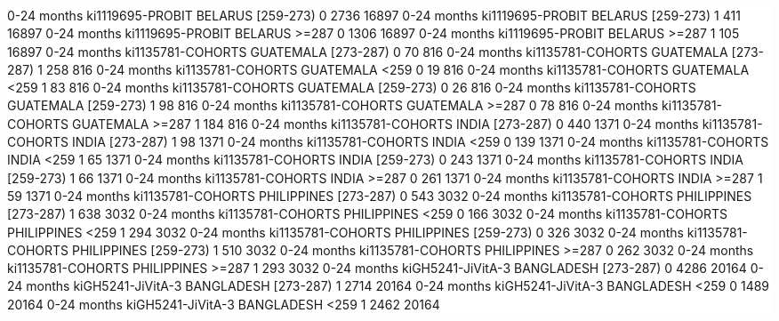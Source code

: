0-24 months   ki1119695-PROBIT           BELARUS                        [259-273)               0     2736   16897
0-24 months   ki1119695-PROBIT           BELARUS                        [259-273)               1      411   16897
0-24 months   ki1119695-PROBIT           BELARUS                        >=287                   0     1306   16897
0-24 months   ki1119695-PROBIT           BELARUS                        >=287                   1      105   16897
0-24 months   ki1135781-COHORTS          GUATEMALA                      [273-287)               0       70     816
0-24 months   ki1135781-COHORTS          GUATEMALA                      [273-287)               1      258     816
0-24 months   ki1135781-COHORTS          GUATEMALA                      <259                    0       19     816
0-24 months   ki1135781-COHORTS          GUATEMALA                      <259                    1       83     816
0-24 months   ki1135781-COHORTS          GUATEMALA                      [259-273)               0       26     816
0-24 months   ki1135781-COHORTS          GUATEMALA                      [259-273)               1       98     816
0-24 months   ki1135781-COHORTS          GUATEMALA                      >=287                   0       78     816
0-24 months   ki1135781-COHORTS          GUATEMALA                      >=287                   1      184     816
0-24 months   ki1135781-COHORTS          INDIA                          [273-287)               0      440    1371
0-24 months   ki1135781-COHORTS          INDIA                          [273-287)               1       98    1371
0-24 months   ki1135781-COHORTS          INDIA                          <259                    0      139    1371
0-24 months   ki1135781-COHORTS          INDIA                          <259                    1       65    1371
0-24 months   ki1135781-COHORTS          INDIA                          [259-273)               0      243    1371
0-24 months   ki1135781-COHORTS          INDIA                          [259-273)               1       66    1371
0-24 months   ki1135781-COHORTS          INDIA                          >=287                   0      261    1371
0-24 months   ki1135781-COHORTS          INDIA                          >=287                   1       59    1371
0-24 months   ki1135781-COHORTS          PHILIPPINES                    [273-287)               0      543    3032
0-24 months   ki1135781-COHORTS          PHILIPPINES                    [273-287)               1      638    3032
0-24 months   ki1135781-COHORTS          PHILIPPINES                    <259                    0      166    3032
0-24 months   ki1135781-COHORTS          PHILIPPINES                    <259                    1      294    3032
0-24 months   ki1135781-COHORTS          PHILIPPINES                    [259-273)               0      326    3032
0-24 months   ki1135781-COHORTS          PHILIPPINES                    [259-273)               1      510    3032
0-24 months   ki1135781-COHORTS          PHILIPPINES                    >=287                   0      262    3032
0-24 months   ki1135781-COHORTS          PHILIPPINES                    >=287                   1      293    3032
0-24 months   kiGH5241-JiVitA-3          BANGLADESH                     [273-287)               0     4286   20164
0-24 months   kiGH5241-JiVitA-3          BANGLADESH                     [273-287)               1     2714   20164
0-24 months   kiGH5241-JiVitA-3          BANGLADESH                     <259                    0     1489   20164
0-24 months   kiGH5241-JiVitA-3          BANGLADESH                     <259                    1     2462   20164